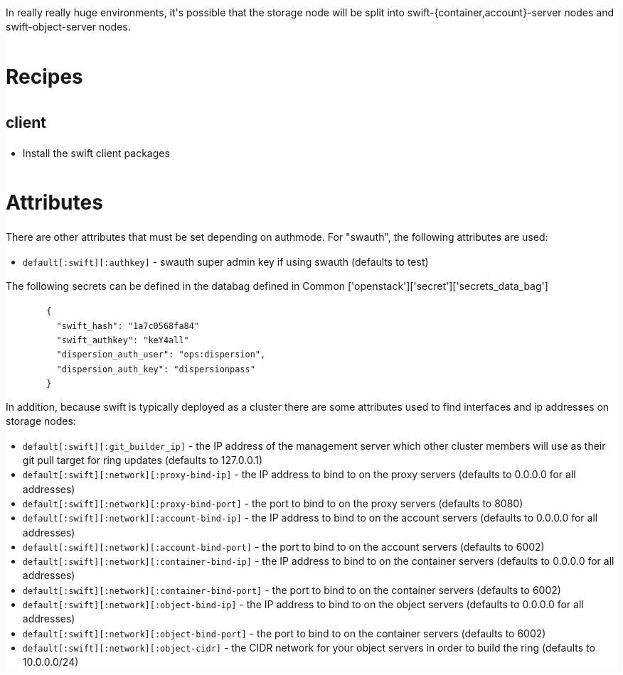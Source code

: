 In really really huge environments, it's possible that the storage
node will be split into swift-{container,account}-server nodes and
swift-object-server nodes.

Recipes
=======

client
----
- Install the swift client packages

Attributes
==========

There are other attributes that must be set depending on authmode.
For "swauth", the following attributes are used:

 * ```default[:swift][:authkey]``` - swauth super admin key if using swauth (defaults to test)

The following secrets can be defined in the databag defined in Common ['openstack']['secret']['secrets_data_bag']

```
        {
          "swift_hash": "1a7c0568fa84"
          "swift_authkey": "keY4all"
          "dispersion_auth_user": "ops:dispersion",
          "dispersion_auth_key": "dispersionpass"
        }
```

In addition, because swift is typically deployed as a cluster
there are some attributes used to find interfaces and ip addresses
on storage nodes:

 * ```default[:swift][:git_builder_ip]``` - the IP address of the management server which other cluster members will use as their git pull target for ring updates (defaults to 127.0.0.1)
 * ```default[:swift][:network][:proxy-bind-ip]``` - the IP address to bind to
   on the proxy servers (defaults to 0.0.0.0 for all addresses)
 * ```default[:swift][:network][:proxy-bind-port]``` - the port to bind to
   on the proxy servers (defaults to 8080)
 * ```default[:swift][:network][:account-bind-ip]``` - the IP address to bind to
   on the account servers (defaults to 0.0.0.0 for all addresses)
 * ```default[:swift][:network][:account-bind-port]``` - the port to bind to
   on the account servers (defaults to 6002)
 * ```default[:swift][:network][:container-bind-ip]``` - the IP address to bind to
   on the container servers (defaults to 0.0.0.0 for all addresses)
 * ```default[:swift][:network][:container-bind-port]``` - the port to bind to
   on the container servers (defaults to 6002)
 * ```default[:swift][:network][:object-bind-ip]``` - the IP address to bind to
   on the object servers (defaults to 0.0.0.0 for all addresses)
 * ```default[:swift][:network][:object-bind-port]``` - the port to bind to
   on the container servers (defaults to 6002)
 * ```default[:swift][:network][:object-cidr]``` - the CIDR network for your object
   servers in order to build the ring (defaults to 10.0.0.0/24)

